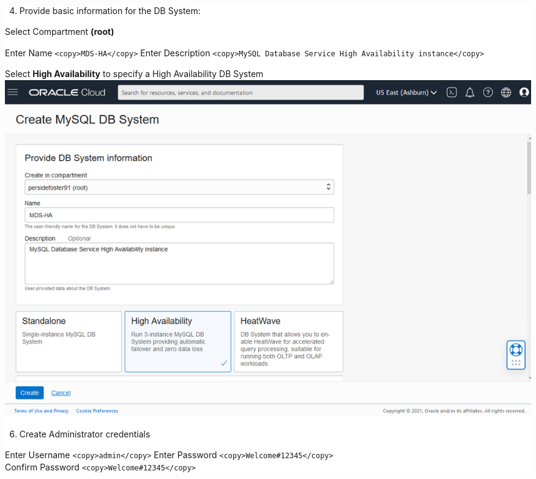 
4. Provide basic information for the DB System:


 Select Compartment **(root)**

 Enter Name
     ````
    <copy>MDS-HA</copy>
    ````
 Enter Description
    ````
    <copy>MySQL Database Service High Availability instance</copy>
    ````

 Select **High Availability** to specify a High Availability DB System
    ![MDS](./images/04mysql03-2.png " ")

6. Create Administrator credentials

 Enter Username
    ````
    <copy>admin</copy>
    ````
 Enter Password
    ````
    <copy>Welcome#12345</copy>
    ````   
 Confirm Password
    ````
    <copy>Welcome#12345</copy>
    ````